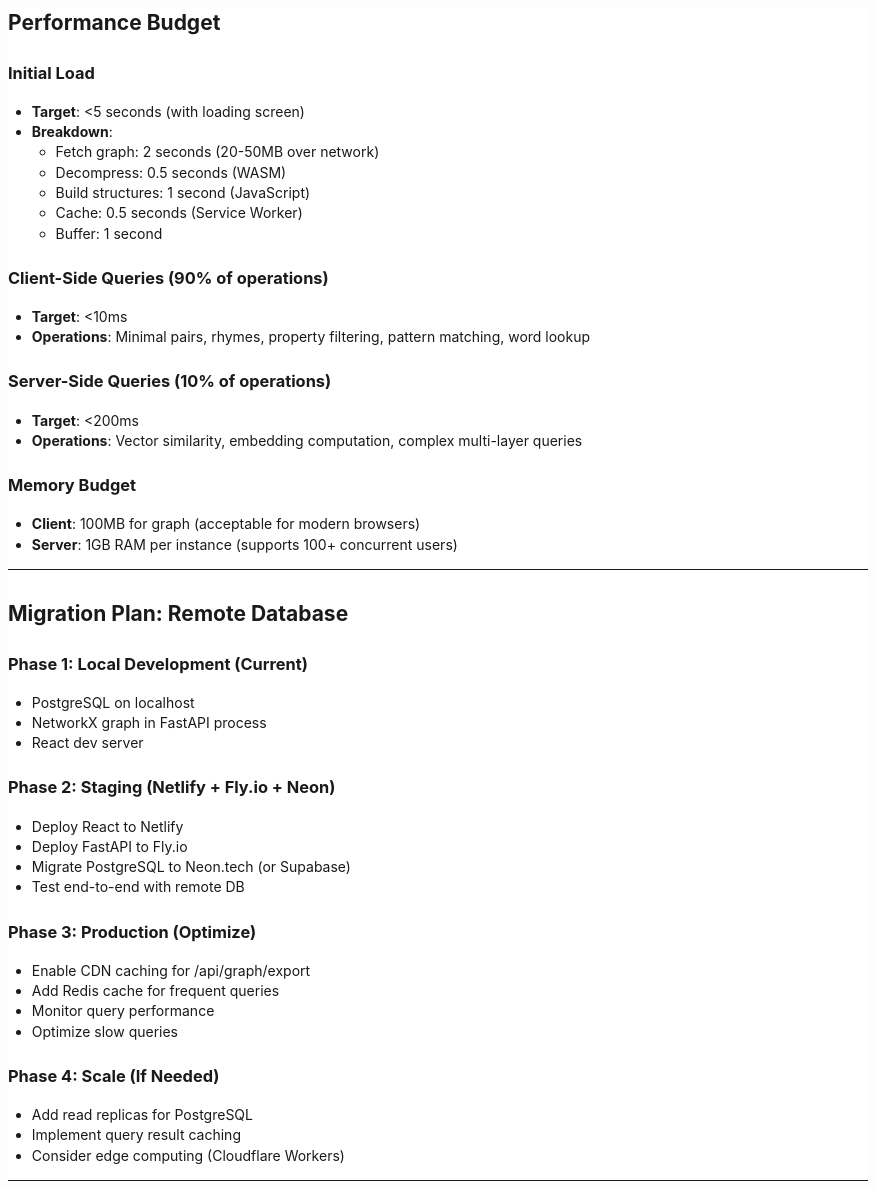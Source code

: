 
## Performance Budget

### Initial Load
- **Target**: <5 seconds (with loading screen)
- **Breakdown**:
  - Fetch graph: 2 seconds (20-50MB over network)
  - Decompress: 0.5 seconds (WASM)
  - Build structures: 1 second (JavaScript)
  - Cache: 0.5 seconds (Service Worker)
  - Buffer: 1 second

### Client-Side Queries (90% of operations)
- **Target**: <10ms
- **Operations**: Minimal pairs, rhymes, property filtering, pattern matching, word lookup

### Server-Side Queries (10% of operations)
- **Target**: <200ms
- **Operations**: Vector similarity, embedding computation, complex multi-layer queries

### Memory Budget
- **Client**: 100MB for graph (acceptable for modern browsers)
- **Server**: 1GB RAM per instance (supports 100+ concurrent users)

---

## Migration Plan: Remote Database

### Phase 1: Local Development (Current)
- PostgreSQL on localhost
- NetworkX graph in FastAPI process
- React dev server

### Phase 2: Staging (Netlify + Fly.io + Neon)
- Deploy React to Netlify
- Deploy FastAPI to Fly.io
- Migrate PostgreSQL to Neon.tech (or Supabase)
- Test end-to-end with remote DB

### Phase 3: Production (Optimize)
- Enable CDN caching for /api/graph/export
- Add Redis cache for frequent queries
- Monitor query performance
- Optimize slow queries

### Phase 4: Scale (If Needed)
- Add read replicas for PostgreSQL
- Implement query result caching
- Consider edge computing (Cloudflare Workers)

---